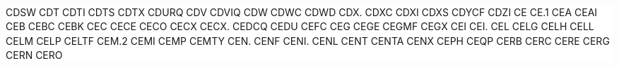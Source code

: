 CDSW
CDT
CDTI
CDTS
CDTX
CDURQ
CDV
CDVIQ
CDW
CDWC
CDWD
CDX.
CDXC
CDXI
CDXS
CDYCF
CDZI
CE
CE.1
CEA
CEAI
CEB
CEBC
CEBK
CEC
CECE
CECO
CECX
CECX.
CEDCQ
CEDU
CEFC
CEG
CEGE
CEGMF
CEGX
CEI
CEI.
CEL
CELG
CELH
CELL
CELM
CELP
CELTF
CEM.2
CEMI
CEMP
CEMTY
CEN.
CENF
CENI.
CENL
CENT
CENTA
CENX
CEPH
CEQP
CERB
CERC
CERE
CERG
CERN
CERO